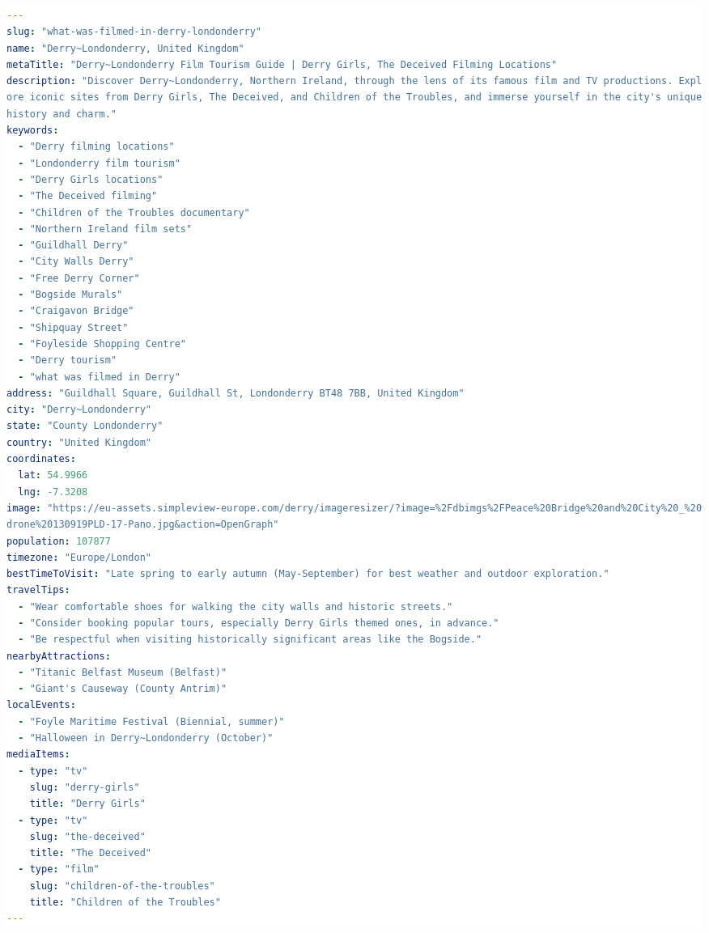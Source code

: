 ```yaml
---
slug: "what-was-filmed-in-derry-londonderry"
name: "Derry~Londonderry, United Kingdom"
metaTitle: "Derry~Londonderry Film Tourism Guide | Derry Girls, The Deceived Filming Locations"
description: "Discover Derry~Londonderry, Northern Ireland, through the lens of its famous film and TV productions. Explore iconic sites from Derry Girls, The Deceived, and Children of the Troubles, and immerse yourself in the city's unique history and charm."
keywords:
  - "Derry filming locations"
  - "Londonderry film tourism"
  - "Derry Girls locations"
  - "The Deceived filming"
  - "Children of the Troubles documentary"
  - "Northern Ireland film sets"
  - "Guildhall Derry"
  - "City Walls Derry"
  - "Free Derry Corner"
  - "Bogside Murals"
  - "Craigavon Bridge"
  - "Shipquay Street"
  - "Foyleside Shopping Centre"
  - "Derry tourism"
  - "what was filmed in Derry"
address: "Guildhall Square, Guildhall St, Londonderry BT48 7BB, United Kingdom"
city: "Derry~Londonderry"
state: "County Londonderry"
country: "United Kingdom"
coordinates:
  lat: 54.9966
  lng: -7.3208
image: "https://eu-assets.simpleview-europe.com/derry/imageresizer/?image=%2Fdbimgs%2FPeace%20Bridge%20and%20City%20_%20drone%20130919PLD-17-Pano.jpg&action=OpenGraph"
population: 107877
timezone: "Europe/London"
bestTimeToVisit: "Late spring to early autumn (May-September) for best weather and outdoor exploration."
travelTips:
  - "Wear comfortable shoes for walking the city walls and historic streets."
  - "Consider booking popular tours, especially Derry Girls themed ones, in advance."
  - "Be respectful when visiting historically significant areas like the Bogside."
nearbyAttractions:
  - "Titanic Belfast Museum (Belfast)"
  - "Giant's Causeway (County Antrim)"
localEvents:
  - "Foyle Maritime Festival (Biennial, summer)"
  - "Halloween in Derry~Londonderry (October)"
mediaItems:
  - type: "tv"
    slug: "derry-girls"
    title: "Derry Girls"
  - type: "tv"
    slug: "the-deceived"
    title: "The Deceived"
  - type: "film"
    slug: "children-of-the-troubles"
    title: "Children of the Troubles"
---
```
